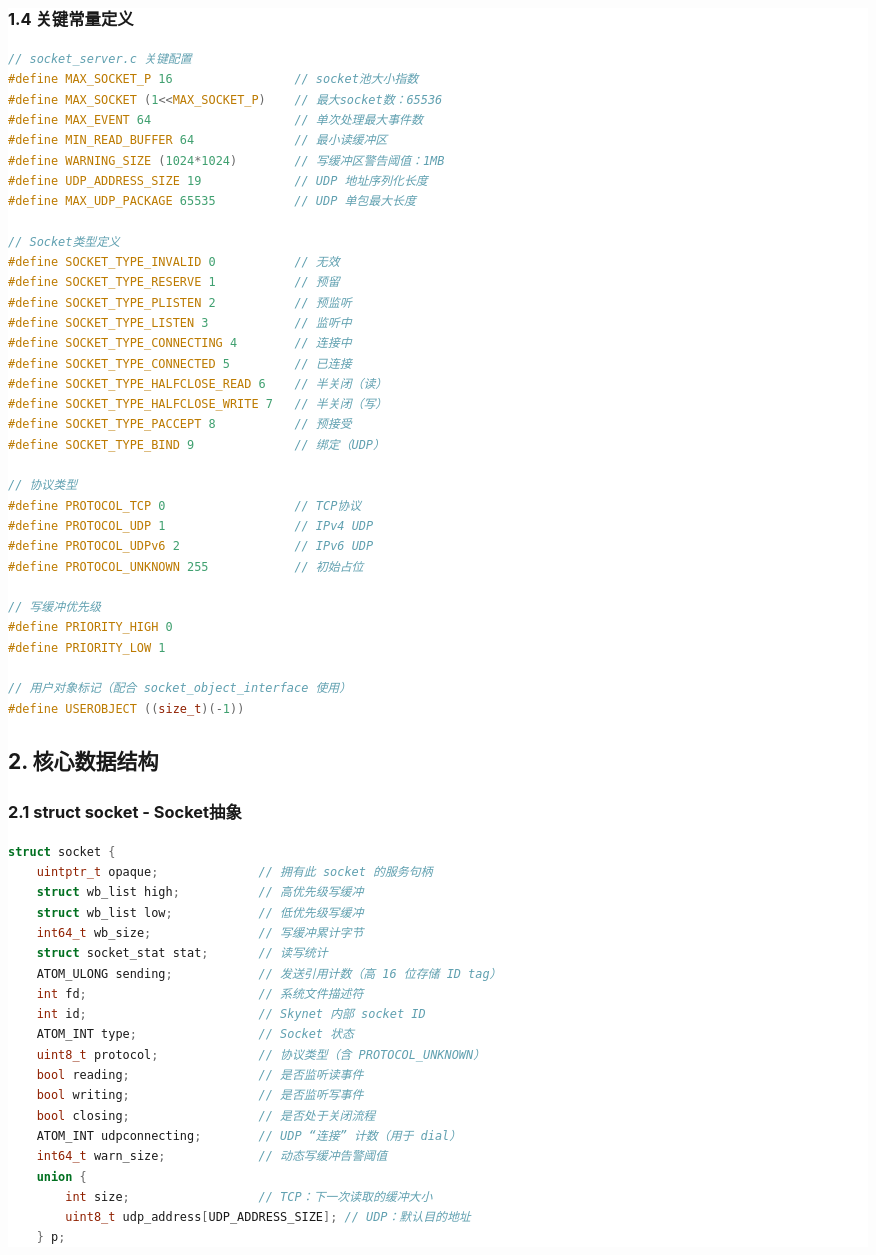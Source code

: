 ### 1.4 关键常量定义

```c
// socket_server.c 关键配置
#define MAX_SOCKET_P 16                 // socket池大小指数
#define MAX_SOCKET (1<<MAX_SOCKET_P)    // 最大socket数：65536
#define MAX_EVENT 64                    // 单次处理最大事件数
#define MIN_READ_BUFFER 64              // 最小读缓冲区
#define WARNING_SIZE (1024*1024)        // 写缓冲区警告阈值：1MB
#define UDP_ADDRESS_SIZE 19             // UDP 地址序列化长度
#define MAX_UDP_PACKAGE 65535           // UDP 单包最大长度

// Socket类型定义
#define SOCKET_TYPE_INVALID 0           // 无效
#define SOCKET_TYPE_RESERVE 1           // 预留
#define SOCKET_TYPE_PLISTEN 2           // 预监听
#define SOCKET_TYPE_LISTEN 3            // 监听中
#define SOCKET_TYPE_CONNECTING 4        // 连接中
#define SOCKET_TYPE_CONNECTED 5         // 已连接
#define SOCKET_TYPE_HALFCLOSE_READ 6    // 半关闭（读）
#define SOCKET_TYPE_HALFCLOSE_WRITE 7   // 半关闭（写）
#define SOCKET_TYPE_PACCEPT 8           // 预接受
#define SOCKET_TYPE_BIND 9              // 绑定（UDP）

// 协议类型
#define PROTOCOL_TCP 0                  // TCP协议
#define PROTOCOL_UDP 1                  // IPv4 UDP
#define PROTOCOL_UDPv6 2                // IPv6 UDP
#define PROTOCOL_UNKNOWN 255            // 初始占位

// 写缓冲优先级
#define PRIORITY_HIGH 0
#define PRIORITY_LOW 1

// 用户对象标记（配合 socket_object_interface 使用）
#define USEROBJECT ((size_t)(-1))
```

## 2. 核心数据结构

### 2.1 struct socket - Socket抽象

```c
struct socket {
    uintptr_t opaque;              // 拥有此 socket 的服务句柄
    struct wb_list high;           // 高优先级写缓冲
    struct wb_list low;            // 低优先级写缓冲
    int64_t wb_size;               // 写缓冲累计字节
    struct socket_stat stat;       // 读写统计
    ATOM_ULONG sending;            // 发送引用计数（高 16 位存储 ID tag）
    int fd;                        // 系统文件描述符
    int id;                        // Skynet 内部 socket ID
    ATOM_INT type;                 // Socket 状态
    uint8_t protocol;              // 协议类型（含 PROTOCOL_UNKNOWN）
    bool reading;                  // 是否监听读事件
    bool writing;                  // 是否监听写事件
    bool closing;                  // 是否处于关闭流程
    ATOM_INT udpconnecting;        // UDP “连接” 计数（用于 dial）
    int64_t warn_size;             // 动态写缓冲告警阈值
    union {
        int size;                  // TCP：下一次读取的缓冲大小
        uint8_t udp_address[UDP_ADDRESS_SIZE]; // UDP：默认目的地址
    } p;
```